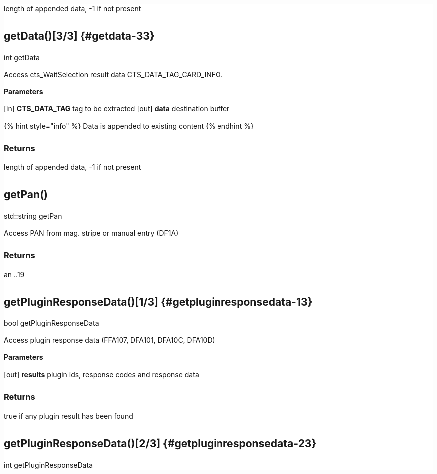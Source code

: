 length of appended data, -1 if not present

## getData()\[3/3\] <a href="#a9b780e23e23268391d95fb6123a64c36" id="a9b780e23e23268391d95fb6123a64c36"></a> {#getdata-33}

<p>int getData</p>

Access cts_WaitSelection result data CTS_DATA_TAG_CARD_INFO.

**Parameters**

\[in\] **CTS_DATA_TAG** tag to be extracted \[out\] **data** destination buffer


{% hint style="info" %}
Data is appended to existing content
{% endhint %}

### Returns

length of appended data, -1 if not present

## getPan() <a href="#a05af9f3debd343cbfbc8a57c9a75f632" id="a05af9f3debd343cbfbc8a57c9a75f632"></a>

<p>std::string getPan</p>

Access PAN from mag. stripe or manual entry (DF1A)

### Returns

an ..19

## getPluginResponseData()\[1/3\] <a href="#aae35f08592a982e6a936085b657efd27" id="aae35f08592a982e6a936085b657efd27"></a> {#getpluginresponsedata-13}

<p>bool getPluginResponseData</p>

Access plugin response data (FFA107, DFA101, DFA10C, DFA10D)

**Parameters**

\[out\] **results** plugin ids, response codes and response data

### Returns

true if any plugin result has been found

## getPluginResponseData()\[2/3\] <a href="#a76dd851840d45388ad42ca8c1ee57074" id="a76dd851840d45388ad42ca8c1ee57074"></a> {#getpluginresponsedata-23}

<p>int getPluginResponseData</p>
